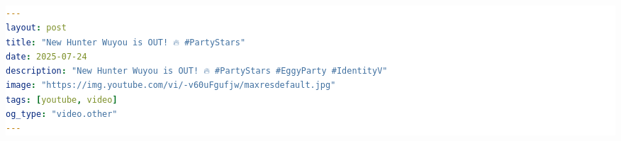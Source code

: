```yaml
---
layout: post
title: "New Hunter Wuyou is OUT! 🔥 #PartyStars"
date: 2025-07-24
description: "New Hunter Wuyou is OUT! 🔥 #PartyStars #EggyParty #IdentityV"
image: "https://img.youtube.com/vi/-v60uFgufjw/maxresdefault.jpg"
tags: [youtube, video]
og_type: "video.other"
---
```


<script type="application/ld+json">
{
  "@context": "http://schema.org",
  "@type": "VideoObject",
  "name": "New Hunter Wuyou is OUT! \ud83d\udd25 #PartyStars",
  "description": "New Hunter Wuyou is OUT! \ud83d\udd25 #PartyStars #EggyParty #IdentityV",
  "thumbnailUrl": "https://img.youtube.com/vi/-v60uFgufjw/maxresdefault.jpg",
  "uploadDate": "2025-07-24T07:02:43Z",
  "embedUrl": "https://www.youtube.com/embed/-v60uFgufjw",
  "publisher": {
    "@type": "Person",
    "name": "Celo Zaga"
  },
  "mainEntityOfPage": {
    "@type": "WebPage",
    "@id": "https://celozaga.github.io/2025/07/24/new-hunter-wuyou-is-out-partystars--v60uFgufjw.html"
  },
  "duration": "PT0M0S"
}
</script>

<script type="application/ld+json">
{
  "@context": "http://schema.org",
  "@type": "BlogPosting",
  "headline": "New Hunter Wuyou is OUT! \ud83d\udd25 #PartyStars",
  "image": "https://img.youtube.com/vi/-v60uFgufjw/maxresdefault.jpg",
  "publisher": {
    "@type": "Person",
    "name": "Celo Zaga"
  },
  "url": "https://celozaga.github.io/2025/07/24/new-hunter-wuyou-is-out-partystars--v60uFgufjw.html",
  "datePublished": "2025-07-24T07:02:43Z",
  "dateCreated": "2025-07-24T07:02:43Z",
  "dateModified": "2025-07-24T07:02:43Z",
  "description": "New Hunter Wuyou is OUT! \ud83d\udd25 #PartyStars #EggyParty #IdentityV",
  "author": {
    "@type": "Person",
    "name": "Celo Zaga"
  },
  "mainEntityOfPage": {
    "@type": "WebPage",
    "@id": "https://celozaga.github.io/2025/07/24/new-hunter-wuyou-is-out-partystars--v60uFgufjw.html"
  }
}
</script>
